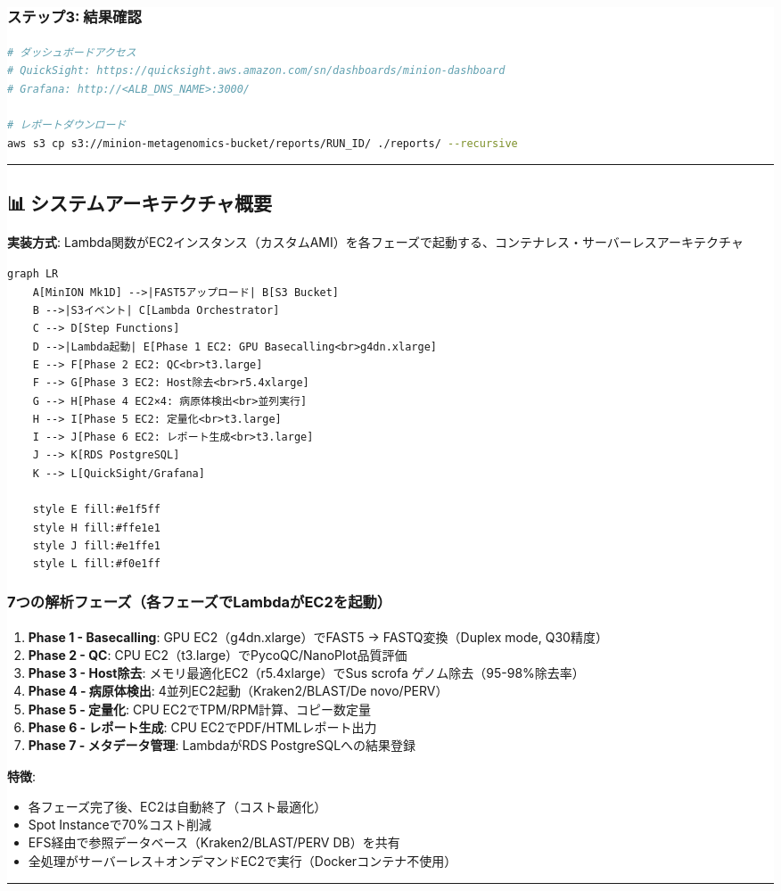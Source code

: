 ### ステップ3: 結果確認
```bash
# ダッシュボードアクセス
# QuickSight: https://quicksight.aws.amazon.com/sn/dashboards/minion-dashboard
# Grafana: http://<ALB_DNS_NAME>:3000/

# レポートダウンロード
aws s3 cp s3://minion-metagenomics-bucket/reports/RUN_ID/ ./reports/ --recursive
```

----

## 📊 システムアーキテクチャ概要

**実装方式**: Lambda関数がEC2インスタンス（カスタムAMI）を各フェーズで起動する、コンテナレス・サーバーレスアーキテクチャ

```mermaid
graph LR
    A[MinION Mk1D] -->|FAST5アップロード| B[S3 Bucket]
    B -->|S3イベント| C[Lambda Orchestrator]
    C --> D[Step Functions]
    D -->|Lambda起動| E[Phase 1 EC2: GPU Basecalling<br>g4dn.xlarge]
    E --> F[Phase 2 EC2: QC<br>t3.large]
    F --> G[Phase 3 EC2: Host除去<br>r5.4xlarge]
    G --> H[Phase 4 EC2×4: 病原体検出<br>並列実行]
    H --> I[Phase 5 EC2: 定量化<br>t3.large]
    I --> J[Phase 6 EC2: レポート生成<br>t3.large]
    J --> K[RDS PostgreSQL]
    K --> L[QuickSight/Grafana]

    style E fill:#e1f5ff
    style H fill:#ffe1e1
    style J fill:#e1ffe1
    style L fill:#f0e1ff
```

### 7つの解析フェーズ（各フェーズでLambdaがEC2を起動）
1. **Phase 1 - Basecalling**: GPU EC2（g4dn.xlarge）でFAST5 → FASTQ変換（Duplex mode, Q30精度）
2. **Phase 2 - QC**: CPU EC2（t3.large）でPycoQC/NanoPlot品質評価
3. **Phase 3 - Host除去**: メモリ最適化EC2（r5.4xlarge）でSus scrofa ゲノム除去（95-98%除去率）
4. **Phase 4 - 病原体検出**: 4並列EC2起動（Kraken2/BLAST/De novo/PERV）
5. **Phase 5 - 定量化**: CPU EC2でTPM/RPM計算、コピー数定量
6. **Phase 6 - レポート生成**: CPU EC2でPDF/HTMLレポート出力
7. **Phase 7 - メタデータ管理**: LambdaがRDS PostgreSQLへの結果登録

**特徴**:
- 各フェーズ完了後、EC2は自動終了（コスト最適化）
- Spot Instanceで70%コスト削減
- EFS経由で参照データベース（Kraken2/BLAST/PERV DB）を共有
- 全処理がサーバーレス＋オンデマンドEC2で実行（Dockerコンテナ不使用）

----
